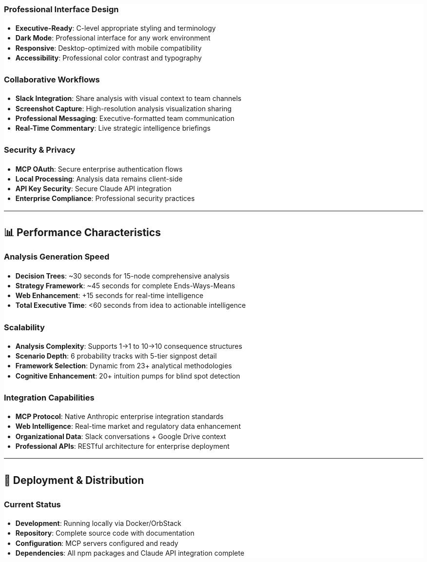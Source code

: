 ### **Professional Interface Design**
- **Executive-Ready**: C-level appropriate styling and terminology
- **Dark Mode**: Professional interface for any work environment
- **Responsive**: Desktop-optimized with mobile compatibility
- **Accessibility**: Professional color contrast and typography

### **Collaborative Workflows**
- **Slack Integration**: Share analysis with visual context to team channels
- **Screenshot Capture**: High-resolution analysis visualization sharing
- **Professional Messaging**: Executive-formatted team communication
- **Real-Time Commentary**: Live strategic intelligence briefings

### **Security & Privacy**
- **MCP OAuth**: Secure enterprise authentication flows
- **Local Processing**: Analysis data remains client-side
- **API Key Security**: Secure Claude API integration
- **Enterprise Compliance**: Professional security practices

---

## 📊 Performance Characteristics

### **Analysis Generation Speed**
- **Decision Trees**: ~30 seconds for 15-node comprehensive analysis
- **Strategy Framework**: ~45 seconds for complete Ends-Ways-Means
- **Web Enhancement**: +15 seconds for real-time intelligence
- **Total Executive Time**: <60 seconds from idea to actionable intelligence

### **Scalability**
- **Analysis Complexity**: Supports 1→1 to 10→10 consequence structures
- **Scenario Depth**: 6 probability tracks with 5-tier signpost detail
- **Framework Selection**: Dynamic from 23+ analytical methodologies
- **Cognitive Enhancement**: 20+ intuition pumps for blind spot detection

### **Integration Capabilities**
- **MCP Protocol**: Native Anthropic enterprise integration standards
- **Web Intelligence**: Real-time market and regulatory data enhancement
- **Organizational Data**: Slack conversations + Google Drive context
- **Professional APIs**: RESTful architecture for enterprise deployment

---

## 🚀 Deployment & Distribution

### **Current Status**
- **Development**: Running locally via Docker/OrbStack
- **Repository**: Complete source code with documentation
- **Configuration**: MCP servers configured and ready
- **Dependencies**: All npm packages and Claude API integration complete
